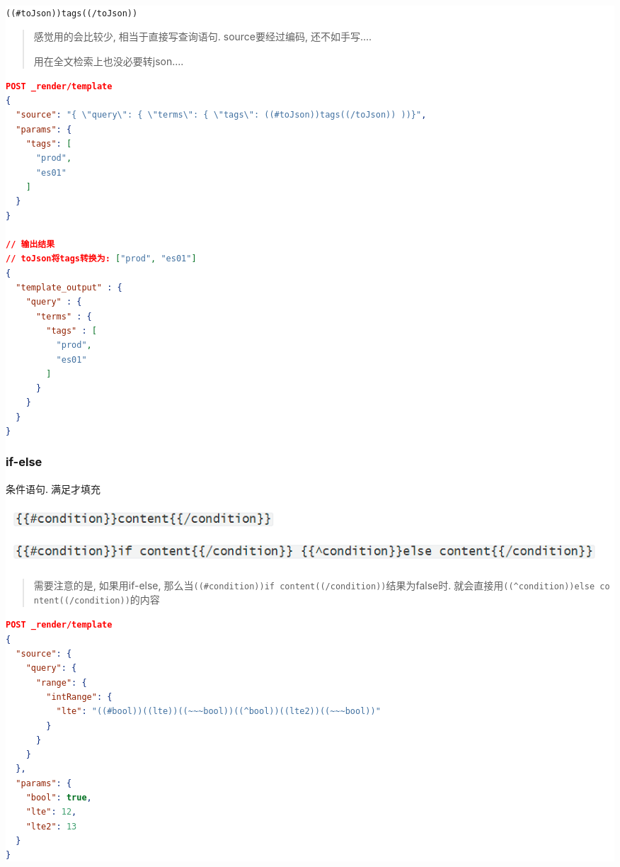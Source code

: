 `((#toJson))tags((/toJson))`

> 感觉用的会比较少, 相当于直接写查询语句. source要经过编码, 还不如手写....
>
> 用在全文检索上也没必要转json....

```json
POST _render/template
{
  "source": "{ \"query\": { \"terms\": { \"tags\": ((#toJson))tags((/toJson)) ))}",
  "params": {
    "tags": [
      "prod",
      "es01"
    ]
  }
}

// 输出结果
// toJson将tags转换为: ["prod", "es01"]
{
  "template_output" : {
    "query" : {
      "terms" : {
        "tags" : [
          "prod",
          "es01"
        ]
      }
    }
  }
}
```



### if-else

条件语句. 满足才填充

![image-20220620180600478](SearchTemplate%E6%9F%A5%E8%AF%A2%E6%A8%A1%E6%9D%BF.assets/image-20220620180600478.png)

> 需要注意的是, 如果用if-else, 那么当`((#condition))if content((/condition))`结果为false时. 就会直接用`((^condition))else content((/condition))`的内容

```json
POST _render/template
{
  "source": {
    "query": {
      "range": {
        "intRange": {
          "lte": "((#bool))((lte))((~~~bool))((^bool))((lte2))((~~~bool))"
        }
      }
    }
  },
  "params": {
    "bool": true,
    "lte": 12,
    "lte2": 13
  }
}
```